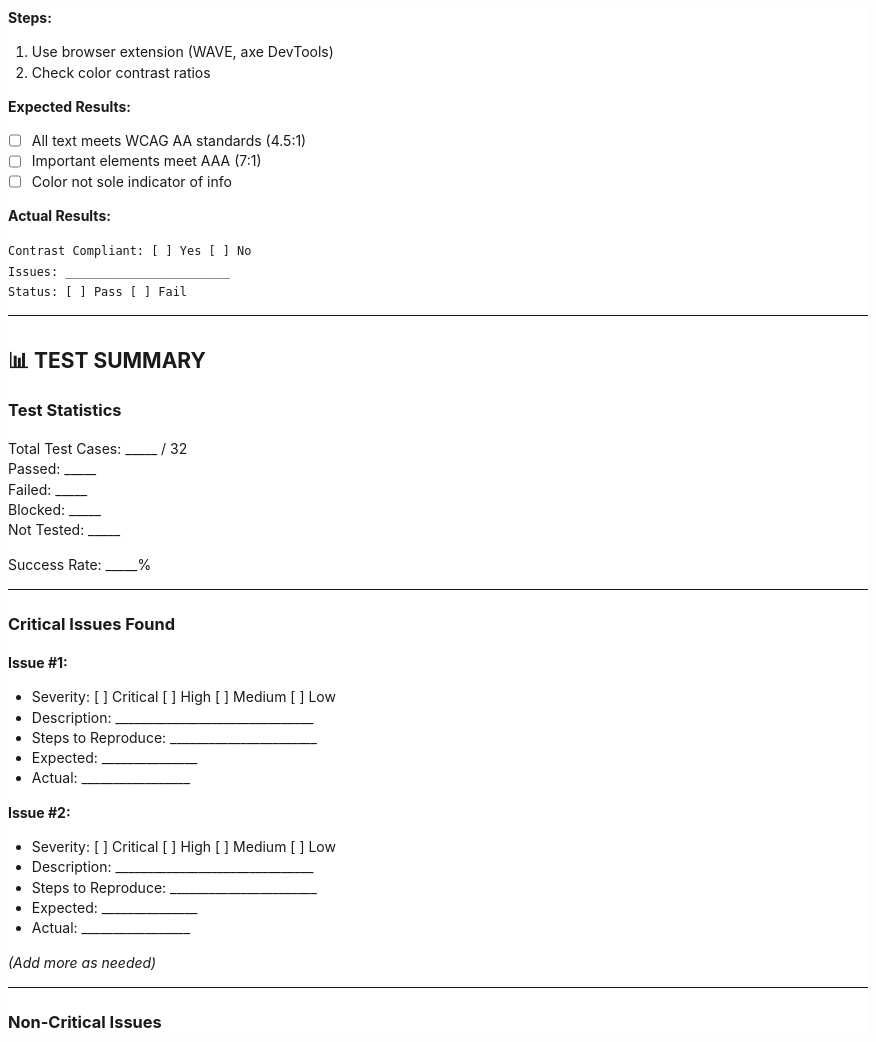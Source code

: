 **Steps:**
1. Use browser extension (WAVE, axe DevTools)
2. Check color contrast ratios

**Expected Results:**
- [ ] All text meets WCAG AA standards (4.5:1)
- [ ] Important elements meet AAA (7:1)
- [ ] Color not sole indicator of info

**Actual Results:**
```
Contrast Compliant: [ ] Yes [ ] No
Issues: _______________________
Status: [ ] Pass [ ] Fail
```

---

## 📊 TEST SUMMARY

### **Test Statistics**

Total Test Cases: _____ / 32  
Passed: _____  
Failed: _____  
Blocked: _____  
Not Tested: _____

Success Rate: _____%

---

### **Critical Issues Found**

**Issue #1:**
- Severity: [ ] Critical [ ] High [ ] Medium [ ] Low
- Description: _______________________________
- Steps to Reproduce: _______________________
- Expected: _______________
- Actual: _________________

**Issue #2:**
- Severity: [ ] Critical [ ] High [ ] Medium [ ] Low
- Description: _______________________________
- Steps to Reproduce: _______________________
- Expected: _______________
- Actual: _________________

*(Add more as needed)*

---

### **Non-Critical Issues**
